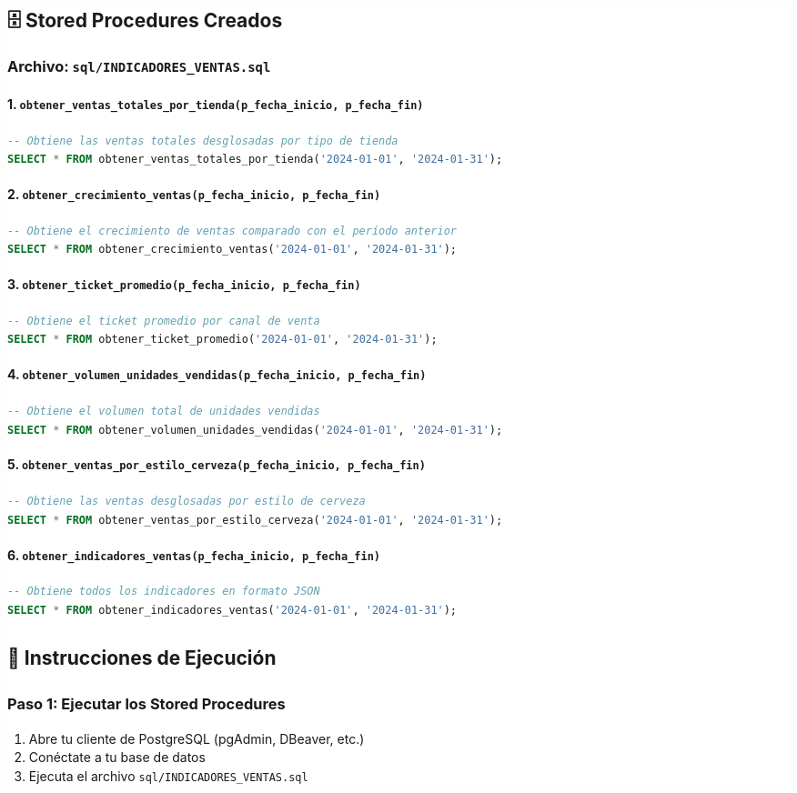 ## 🗄️ Stored Procedures Creados

### Archivo: `sql/INDICADORES_VENTAS.sql`

#### 1. `obtener_ventas_totales_por_tienda(p_fecha_inicio, p_fecha_fin)`
```sql
-- Obtiene las ventas totales desglosadas por tipo de tienda
SELECT * FROM obtener_ventas_totales_por_tienda('2024-01-01', '2024-01-31');
```

#### 2. `obtener_crecimiento_ventas(p_fecha_inicio, p_fecha_fin)`
```sql
-- Obtiene el crecimiento de ventas comparado con el período anterior
SELECT * FROM obtener_crecimiento_ventas('2024-01-01', '2024-01-31');
```

#### 3. `obtener_ticket_promedio(p_fecha_inicio, p_fecha_fin)`
```sql
-- Obtiene el ticket promedio por canal de venta
SELECT * FROM obtener_ticket_promedio('2024-01-01', '2024-01-31');
```

#### 4. `obtener_volumen_unidades_vendidas(p_fecha_inicio, p_fecha_fin)`
```sql
-- Obtiene el volumen total de unidades vendidas
SELECT * FROM obtener_volumen_unidades_vendidas('2024-01-01', '2024-01-31');
```

#### 5. `obtener_ventas_por_estilo_cerveza(p_fecha_inicio, p_fecha_fin)`
```sql
-- Obtiene las ventas desglosadas por estilo de cerveza
SELECT * FROM obtener_ventas_por_estilo_cerveza('2024-01-01', '2024-01-31');
```

#### 6. `obtener_indicadores_ventas(p_fecha_inicio, p_fecha_fin)`
```sql
-- Obtiene todos los indicadores en formato JSON
SELECT * FROM obtener_indicadores_ventas('2024-01-01', '2024-01-31');
```

## 🚀 Instrucciones de Ejecución

### Paso 1: Ejecutar los Stored Procedures
1. Abre tu cliente de PostgreSQL (pgAdmin, DBeaver, etc.)
2. Conéctate a tu base de datos
3. Ejecuta el archivo `sql/INDICADORES_VENTAS.sql`
